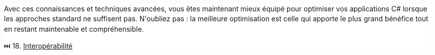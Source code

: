 Avec ces connaissances et techniques avancées, vous êtes maintenant mieux équipé pour optimiser vos applications C# lorsque les approches standard ne suffisent pas. N'oubliez pas : la meilleure optimisation est celle qui apporte le plus grand bénéfice tout en restant maintenable et compréhensible.

⏭️ 18. [Interopérabilité](/18-interoperabilite/README.md)
